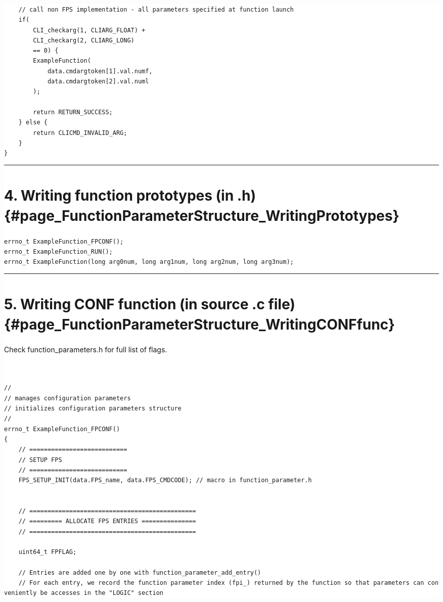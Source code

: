 ~~~~{.c}
    // call non FPS implementation - all parameters specified at function launch
    if(
        CLI_checkarg(1, CLIARG_FLOAT) +
        CLI_checkarg(2, CLIARG_LONG)
        == 0) {
        ExampleFunction(
            data.cmdargtoken[1].val.numf,
            data.cmdargtoken[2].val.numl
        );

        return RETURN_SUCCESS;
    } else {
        return CLICMD_INVALID_ARG;
    }
}
~~~~



---


# 4. Writing function prototypes (in <module>.h) {#page_FunctionParameterStructure_WritingPrototypes}



~~~~{.c}
errno_t ExampleFunction_FPCONF();
errno_t ExampleFunction_RUN();
errno_t ExampleFunction(long arg0num, long arg1num, long arg2num, long arg3num);
~~~~ 



---

# 5. Writing CONF function (in source .c file) {#page_FunctionParameterStructure_WritingCONFfunc}

Check function_parameters.h for full list of flags.

~~~~{.c} 


//
// manages configuration parameters
// initializes configuration parameters structure
//
errno_t ExampleFunction_FPCONF()
{
    // ===========================
    // SETUP FPS
    // ===========================
    FPS_SETUP_INIT(data.FPS_name, data.FPS_CMDCODE); // macro in function_parameter.h


    // ==============================================
    // ========= ALLOCATE FPS ENTRIES ===============
    // ==============================================

    uint64_t FPFLAG;

    // Entries are added one by one with function_parameter_add_entry()
    // For each entry, we record the function parameter index (fpi_) returned by the function so that parameters can conveniently be accesses in the "LOGIC" section
~~~~